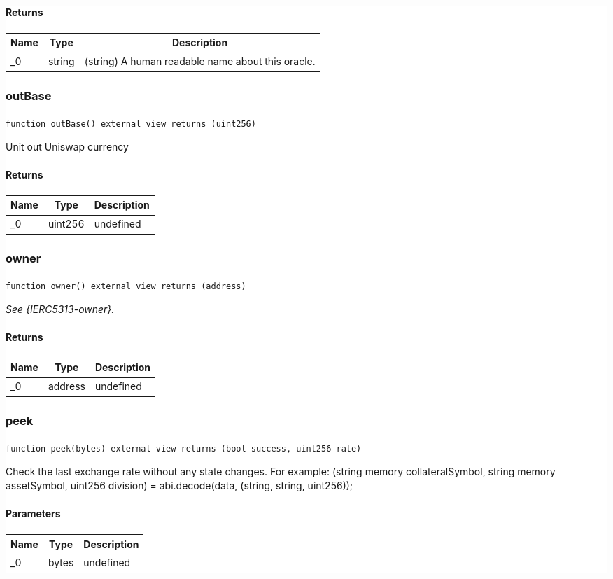 #### Returns

| Name | Type | Description |
|---|---|---|
| _0 | string | (string) A human readable name about this oracle. |

### outBase

```solidity
function outBase() external view returns (uint256)
```

Unit out Uniswap currency




#### Returns

| Name | Type | Description |
|---|---|---|
| _0 | uint256 | undefined |

### owner

```solidity
function owner() external view returns (address)
```



*See {IERC5313-owner}.*


#### Returns

| Name | Type | Description |
|---|---|---|
| _0 | address | undefined |

### peek

```solidity
function peek(bytes) external view returns (bool success, uint256 rate)
```

Check the last exchange rate without any state changes. For example: (string memory collateralSymbol, string memory assetSymbol, uint256 division) = abi.decode(data, (string, string, uint256));



#### Parameters

| Name | Type | Description |
|---|---|---|
| _0 | bytes | undefined |
